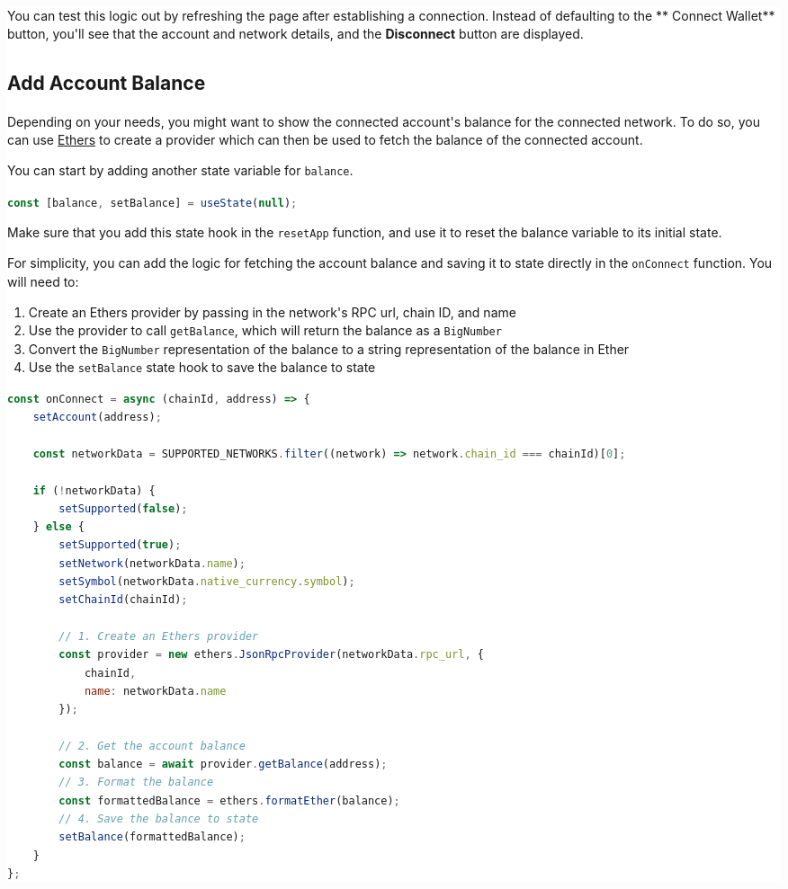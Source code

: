 You can test this logic out by refreshing the page after establishing a connection. Instead of defaulting to the **
Connect Wallet** button, you'll see that the account and network details, and the **Disconnect** button are displayed.

## Add Account Balance

Depending on your needs, you might want to show the connected account's balance for the connected network. To do so, you
can use [Ethers](https://docs.ethers.io/) to create a provider which can then be used to fetch the balance of the
connected account.

You can start by adding another state variable for `balance`.

```js
const [balance, setBalance] = useState(null);
```

Make sure that you add this state hook in the `resetApp` function, and use it to reset the balance variable to its
initial state.

For simplicity, you can add the logic for fetching the account balance and saving it to state directly in
the `onConnect` function. You will need to:

1. Create an Ethers provider by passing in the network's RPC url, chain ID, and name
2. Use the provider to call `getBalance`, which will return the balance as a `BigNumber`
3. Convert the `BigNumber` representation of the balance to a string representation of the balance in Ether
4. Use the `setBalance` state hook to save the balance to state

```js
const onConnect = async (chainId, address) => {
    setAccount(address);

    const networkData = SUPPORTED_NETWORKS.filter((network) => network.chain_id === chainId)[0];

    if (!networkData) {
        setSupported(false);
    } else {
        setSupported(true);
        setNetwork(networkData.name);
        setSymbol(networkData.native_currency.symbol);
        setChainId(chainId);

        // 1. Create an Ethers provider
        const provider = new ethers.JsonRpcProvider(networkData.rpc_url, {
            chainId,
            name: networkData.name
        });

        // 2. Get the account balance
        const balance = await provider.getBalance(address);
        // 3. Format the balance
        const formattedBalance = ethers.formatEther(balance);
        // 4. Save the balance to state
        setBalance(formattedBalance);
    }
};
```

